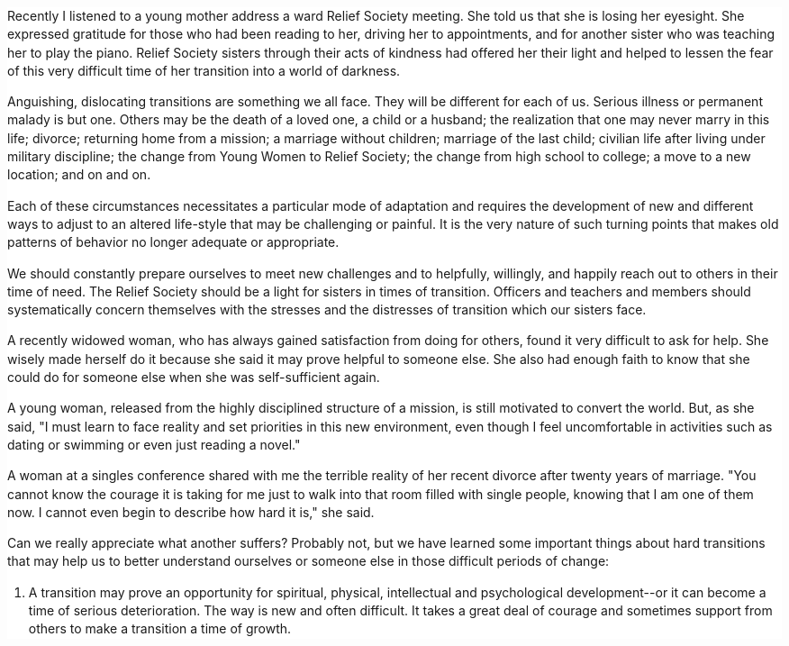 Recently I listened to a young mother address a ward Relief Society meeting.
She told us that she is losing her eyesight. She expressed gratitude for those
who had been reading to her, driving her to appointments, and for another
sister who was teaching her to play the piano. Relief Society sisters through
their acts of kindness had offered her their light and helped to lessen the
fear of this very difficult time of her transition into a world of darkness.

Anguishing, dislocating transitions are something we all face. They will be
different for each of us. Serious illness or permanent malady is but one.
Others may be the death of a loved one, a child or a husband; the realization
that one may never marry in this life; divorce; returning home from a mission;
a marriage without children; marriage of the last child; civilian life after
living under military discipline; the change from Young Women to Relief
Society; the change from high school to college; a move to a new location; and
on and on.

Each of these circumstances necessitates a particular mode of adaptation and
requires the development of new and different ways to adjust to an altered
life-style that may be challenging or painful. It is the very nature of such
turning points that makes old patterns of behavior no longer adequate or
appropriate.

We should constantly prepare ourselves to meet new challenges and to
helpfully, willingly, and happily reach out to others in their time of need.
The Relief Society should be a light for sisters in times of transition.
Officers and teachers and members should systematically concern themselves
with the stresses and the distresses of transition which our sisters face.

A recently widowed woman, who has always gained satisfaction from doing for
others, found it very difficult to ask for help. She wisely made herself do it
because she said it may prove helpful to someone else. She also had enough
faith to know that she could do for someone else when she was self-sufficient
again.

A young woman, released from the highly disciplined structure of a mission, is
still motivated to convert the world. But, as she said, "I must learn to face
reality and set priorities in this new environment, even though I feel
uncomfortable in activities such as dating or swimming or even just reading a
novel."

A woman at a singles conference shared with me the terrible reality of her
recent divorce after twenty years of marriage. "You cannot know the courage it
is taking for me just to walk into that room filled with single people,
knowing that I am one of them now. I cannot even begin to describe how hard it
is," she said.

Can we really appreciate what another suffers? Probably not, but we have
learned some important things about hard transitions that may help us to
better understand ourselves or someone else in those difficult periods of
change:

  1. A transition may prove an opportunity for spiritual, physical, intellectual and psychological development--or it can become a time of serious deterioration. The way is new and often difficult. It takes a great deal of courage and sometimes support from others to make a transition a time of growth.
